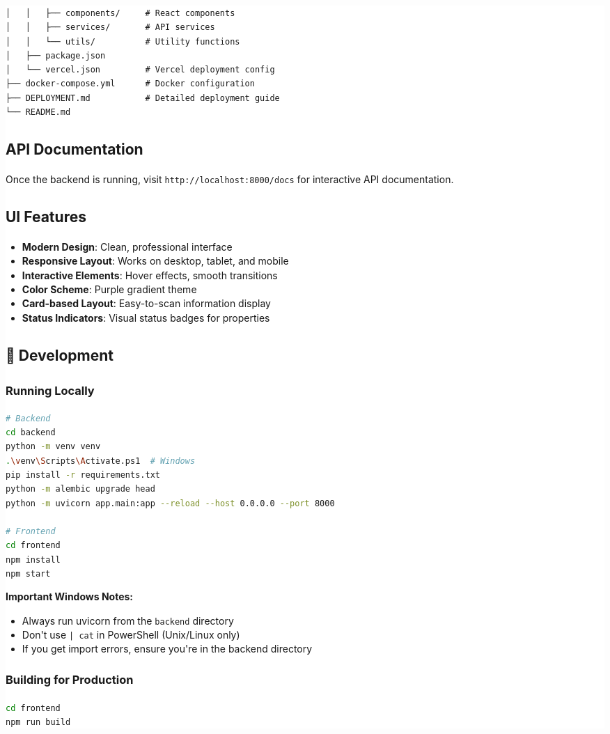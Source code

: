 ```
│   │   ├── components/     # React components
│   │   ├── services/       # API services
│   │   └── utils/          # Utility functions
│   ├── package.json
│   └── vercel.json         # Vercel deployment config
├── docker-compose.yml      # Docker configuration
├── DEPLOYMENT.md           # Detailed deployment guide
└── README.md
```

## API Documentation

Once the backend is running, visit `http://localhost:8000/docs` for interactive API documentation.

##  UI Features

- **Modern Design**: Clean, professional interface
- **Responsive Layout**: Works on desktop, tablet, and mobile
- **Interactive Elements**: Hover effects, smooth transitions
- **Color Scheme**: Purple gradient theme
- **Card-based Layout**: Easy-to-scan information display
- **Status Indicators**: Visual status badges for properties

## 🔧 Development

### Running Locally
```bash
# Backend
cd backend
python -m venv venv
.\venv\Scripts\Activate.ps1  # Windows
pip install -r requirements.txt
python -m alembic upgrade head
python -m uvicorn app.main:app --reload --host 0.0.0.0 --port 8000

# Frontend
cd frontend
npm install
npm start
```

**Important Windows Notes:**
- Always run uvicorn from the `backend` directory
- Don't use `| cat` in PowerShell (Unix/Linux only)
- If you get import errors, ensure you're in the backend directory

### Building for Production
```bash
cd frontend
npm run build
```
